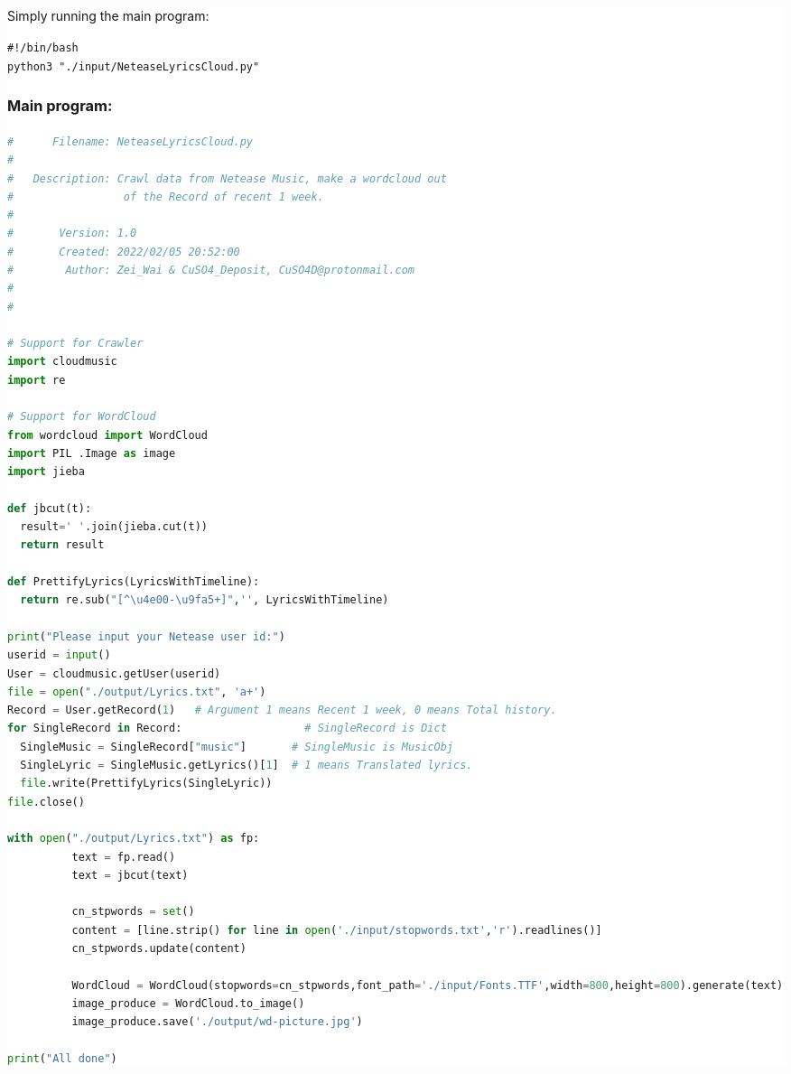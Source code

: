 Simply running the main program:

```
#!/bin/bash
python3 "./input/NeteaseLyricsCloud.py"
```

### Main program:

```python
#      Filename: NeteaseLyricsCloud.py
#
#   Description: Crawl data from Netease Music, make a wordcloud out
#                 of the Record of recent 1 week.
#
#       Version: 1.0
#       Created: 2022/02/05 20:52:00
#        Author: Zei_Wai & CuSO4_Deposit, CuSO4D@protonmail.com
#
#

# Support for Crawler
import cloudmusic
import re

# Support for WordCloud
from wordcloud import WordCloud
import PIL .Image as image
import jieba

def jbcut(t):
  result=' '.join(jieba.cut(t))
  return result

def PrettifyLyrics(LyricsWithTimeline):
  return re.sub("[^\u4e00-\u9fa5+]",'', LyricsWithTimeline)

print("Please input your Netease user id:")
userid = input()
User = cloudmusic.getUser(userid) 
file = open("./output/Lyrics.txt", 'a+')
Record = User.getRecord(1)   # Argument 1 means Recent 1 week, 0 means Total history.
for SingleRecord in Record:                   # SingleRecord is Dict
  SingleMusic = SingleRecord["music"]       # SingleMusic is MusicObj
  SingleLyric = SingleMusic.getLyrics()[1]  # 1 means Translated lyrics.
  file.write(PrettifyLyrics(SingleLyric))
file.close()

with open("./output/Lyrics.txt") as fp:
          text = fp.read()
          text = jbcut(text)

          cn_stpwords = set()
          content = [line.strip() for line in open('./input/stopwords.txt','r').readlines()]
          cn_stpwords.update(content)

          WordCloud = WordCloud(stopwords=cn_stpwords,font_path='./input/Fonts.TTF',width=800,height=800).generate(text)
          image_produce = WordCloud.to_image()
          image_produce.save('./output/wd-picture.jpg')

print("All done")
```
